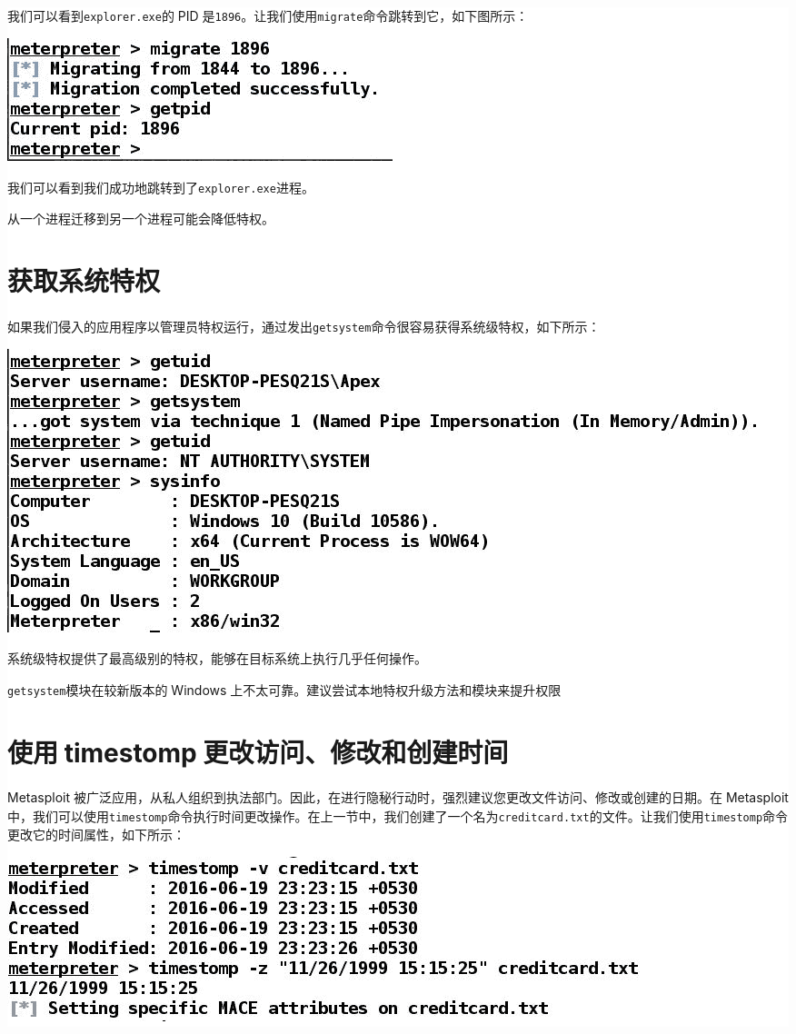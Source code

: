 我们可以看到`explorer.exe`的 PID 是`1896`。让我们使用`migrate`命令跳转到它，如下图所示：

![](img/00111.jpeg)

我们可以看到我们成功地跳转到了`explorer.exe`进程。

从一个进程迁移到另一个进程可能会降低特权。

# 获取系统特权

如果我们侵入的应用程序以管理员特权运行，通过发出`getsystem`命令很容易获得系统级特权，如下所示：

![](img/00058.jpeg)

系统级特权提供了最高级别的特权，能够在目标系统上执行几乎任何操作。

`getsystem`模块在较新版本的 Windows 上不太可靠。建议尝试本地特权升级方法和模块来提升权限

# 使用 timestomp 更改访问、修改和创建时间

Metasploit 被广泛应用，从私人组织到执法部门。因此，在进行隐秘行动时，强烈建议您更改文件访问、修改或创建的日期。在 Metasploit 中，我们可以使用`timestomp`命令执行时间更改操作。在上一节中，我们创建了一个名为`creditcard.txt`的文件。让我们使用`timestomp`命令更改它的时间属性，如下所示：

![](img/00245.jpeg)
